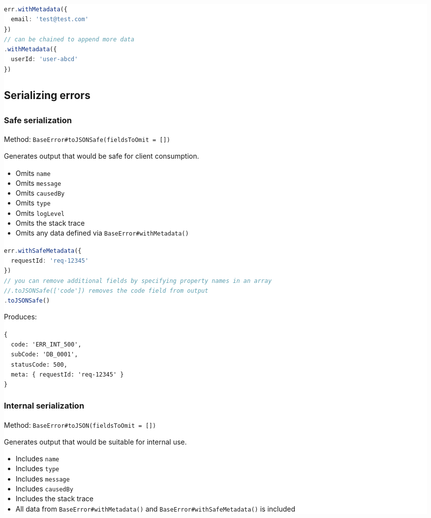 ```typescript
err.withMetadata({
  email: 'test@test.com'
})
// can be chained to append more data
.withMetadata({
  userId: 'user-abcd'
})
```

## Serializing errors

### Safe serialization

Method: `BaseError#toJSONSafe(fieldsToOmit = [])`

Generates output that would be safe for client consumption.

- Omits `name`
- Omits `message`
- Omits `causedBy`
- Omits `type`
- Omits `logLevel`
- Omits the stack trace
- Omits any data defined via `BaseError#withMetadata()`

```typescript
err.withSafeMetadata({
  requestId: 'req-12345'
})
// you can remove additional fields by specifying property names in an array
//.toJSONSafe(['code']) removes the code field from output
.toJSONSafe()
```

Produces:

```
{
  code: 'ERR_INT_500',
  subCode: 'DB_0001',
  statusCode: 500,
  meta: { requestId: 'req-12345' }
}
```

### Internal serialization

Method: `BaseError#toJSON(fieldsToOmit = [])`

Generates output that would be suitable for internal use.

- Includes `name`
- Includes `type`
- Includes `message`
- Includes `causedBy`
- Includes the stack trace
- All data from `BaseError#withMetadata()` and `BaseError#withSafeMetadata()` is included
